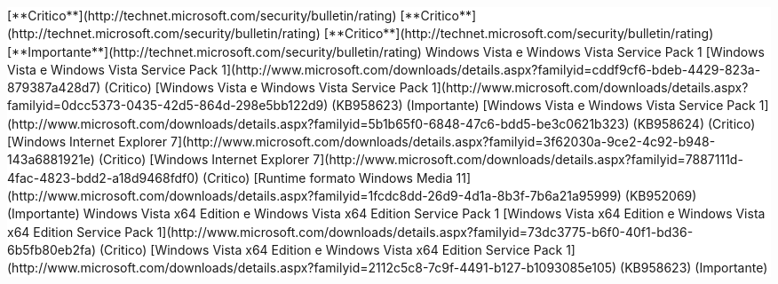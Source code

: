 <td style="border:1px solid black;">
[**Critico**](http://technet.microsoft.com/security/bulletin/rating)
</td>
<td style="border:1px solid black;">
[**Critico**](http://technet.microsoft.com/security/bulletin/rating)
</td>
<td style="border:1px solid black;">
[**Critico**](http://technet.microsoft.com/security/bulletin/rating)
</td>
<td style="border:1px solid black;">
[**Importante**](http://technet.microsoft.com/security/bulletin/rating)
</td>
</tr>
<tr>
<td style="border:1px solid black;">
Windows Vista e Windows Vista Service Pack 1
</td>
<td style="border:1px solid black;">
[Windows Vista e Windows Vista Service Pack 1](http://www.microsoft.com/downloads/details.aspx?familyid=cddf9cf6-bdeb-4429-823a-879387a428d7)  
(Critico)
</td>
<td style="border:1px solid black;">
[Windows Vista e Windows Vista Service Pack 1](http://www.microsoft.com/downloads/details.aspx?familyid=0dcc5373-0435-42d5-864d-298e5bb122d9)  
(KB958623)  
(Importante)  
[Windows Vista e Windows Vista Service Pack 1](http://www.microsoft.com/downloads/details.aspx?familyid=5b1b65f0-6848-47c6-bdd5-be3c0621b323)  
(KB958624)  
(Critico)
</td>
<td style="border:1px solid black;">
[Windows Internet Explorer 7](http://www.microsoft.com/downloads/details.aspx?familyid=3f62030a-9ce2-4c92-b948-143a6881921e)  
(Critico)
</td>
<td style="border:1px solid black;">
[Windows Internet Explorer 7](http://www.microsoft.com/downloads/details.aspx?familyid=7887111d-4fac-4823-bdd2-a18d9468fdf0)  
(Critico)
</td>
<td style="border:1px solid black;">
[Runtime formato Windows Media 11](http://www.microsoft.com/downloads/details.aspx?familyid=1fcdc8dd-26d9-4d1a-8b3f-7b6a21a95999)  
(KB952069)  
(Importante)
</td>
</tr>
<tr class="alternateRow">
<td style="border:1px solid black;">
Windows Vista x64 Edition e Windows Vista x64 Edition Service Pack 1
</td>
<td style="border:1px solid black;">
[Windows Vista x64 Edition e Windows Vista x64 Edition Service Pack 1](http://www.microsoft.com/downloads/details.aspx?familyid=73dc3775-b6f0-40f1-bd36-6b5fb80eb2fa)  
(Critico)
</td>
<td style="border:1px solid black;">
[Windows Vista x64 Edition e Windows Vista x64 Edition Service Pack 1](http://www.microsoft.com/downloads/details.aspx?familyid=2112c5c8-7c9f-4491-b127-b1093085e105)  
(KB958623)  
(Importante)  